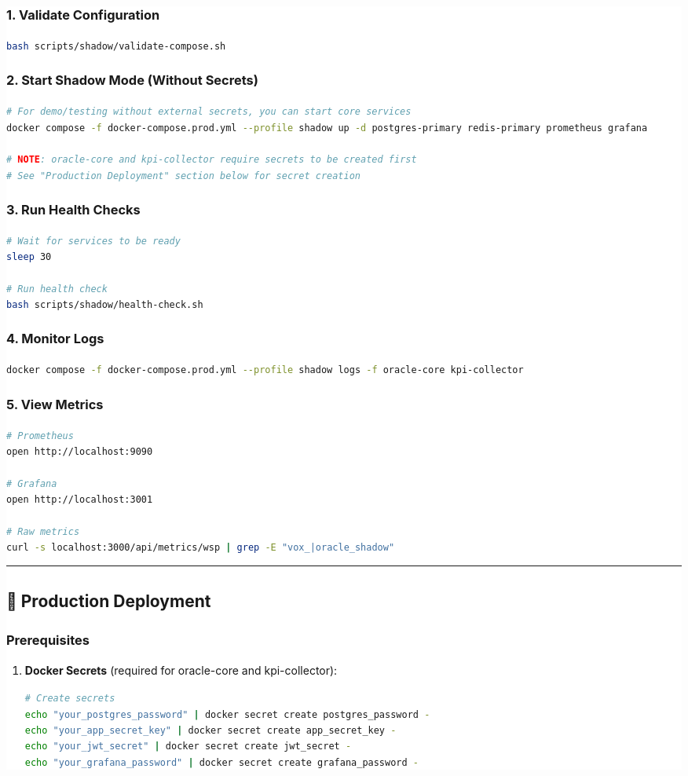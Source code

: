 ### 1. Validate Configuration
```bash
bash scripts/shadow/validate-compose.sh
```

### 2. Start Shadow Mode (Without Secrets)
```bash
# For demo/testing without external secrets, you can start core services
docker compose -f docker-compose.prod.yml --profile shadow up -d postgres-primary redis-primary prometheus grafana

# NOTE: oracle-core and kpi-collector require secrets to be created first
# See "Production Deployment" section below for secret creation
```

### 3. Run Health Checks
```bash
# Wait for services to be ready
sleep 30

# Run health check
bash scripts/shadow/health-check.sh
```

### 4. Monitor Logs
```bash
docker compose -f docker-compose.prod.yml --profile shadow logs -f oracle-core kpi-collector
```

### 5. View Metrics
```bash
# Prometheus
open http://localhost:9090

# Grafana
open http://localhost:3001

# Raw metrics
curl -s localhost:3000/api/metrics/wsp | grep -E "vox_|oracle_shadow"
```

---

## 🔐 Production Deployment

### Prerequisites
1. **Docker Secrets** (required for oracle-core and kpi-collector):
   ```bash
   # Create secrets
   echo "your_postgres_password" | docker secret create postgres_password -
   echo "your_app_secret_key" | docker secret create app_secret_key -
   echo "your_jwt_secret" | docker secret create jwt_secret -
   echo "your_grafana_password" | docker secret create grafana_password -
   ```
